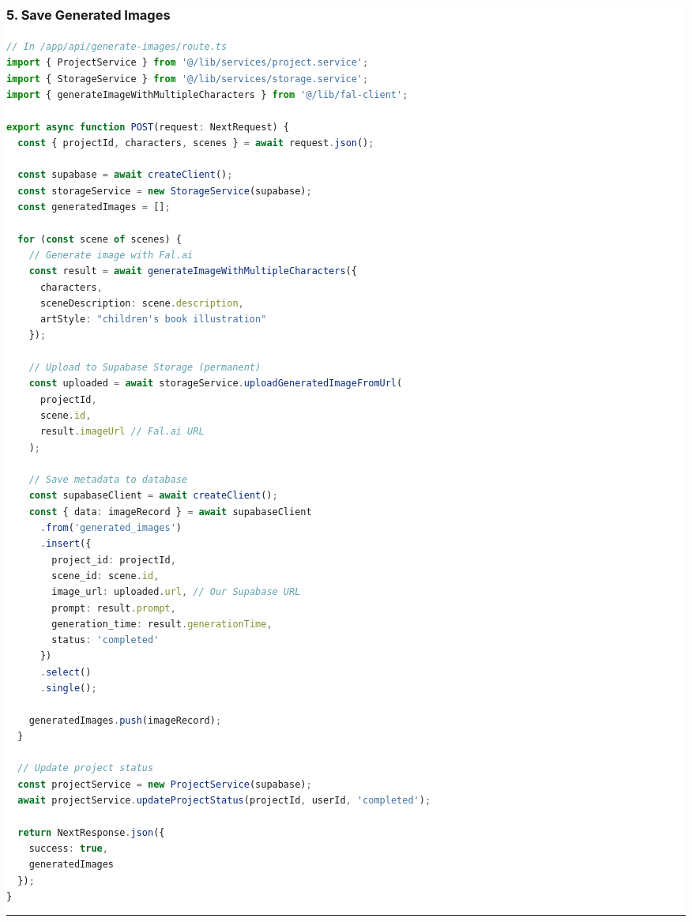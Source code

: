 
### **5. Save Generated Images**

```typescript
// In /app/api/generate-images/route.ts
import { ProjectService } from '@/lib/services/project.service';
import { StorageService } from '@/lib/services/storage.service';
import { generateImageWithMultipleCharacters } from '@/lib/fal-client';

export async function POST(request: NextRequest) {
  const { projectId, characters, scenes } = await request.json();

  const supabase = await createClient();
  const storageService = new StorageService(supabase);
  const generatedImages = [];

  for (const scene of scenes) {
    // Generate image with Fal.ai
    const result = await generateImageWithMultipleCharacters({
      characters,
      sceneDescription: scene.description,
      artStyle: "children's book illustration"
    });

    // Upload to Supabase Storage (permanent)
    const uploaded = await storageService.uploadGeneratedImageFromUrl(
      projectId,
      scene.id,
      result.imageUrl // Fal.ai URL
    );

    // Save metadata to database
    const supabaseClient = await createClient();
    const { data: imageRecord } = await supabaseClient
      .from('generated_images')
      .insert({
        project_id: projectId,
        scene_id: scene.id,
        image_url: uploaded.url, // Our Supabase URL
        prompt: result.prompt,
        generation_time: result.generationTime,
        status: 'completed'
      })
      .select()
      .single();

    generatedImages.push(imageRecord);
  }

  // Update project status
  const projectService = new ProjectService(supabase);
  await projectService.updateProjectStatus(projectId, userId, 'completed');

  return NextResponse.json({
    success: true,
    generatedImages
  });
}
```

---